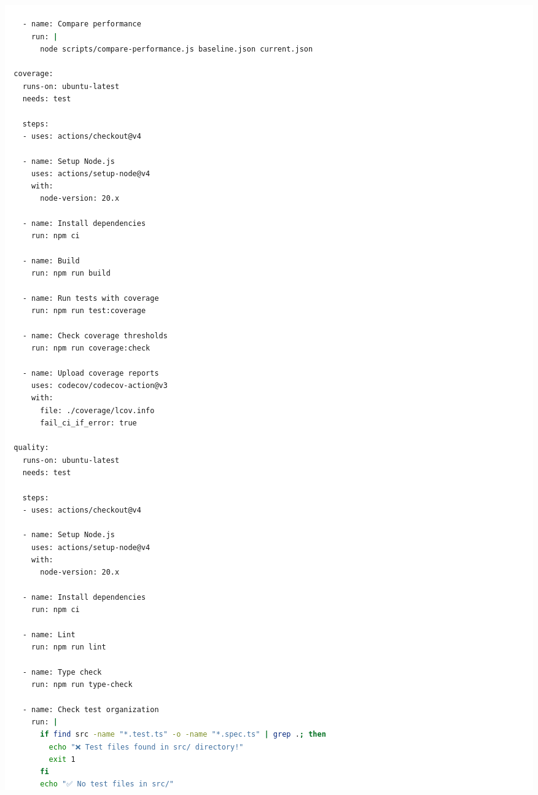 ```bash
    
    - name: Compare performance
      run: |
        node scripts/compare-performance.js baseline.json current.json

  coverage:
    runs-on: ubuntu-latest
    needs: test
    
    steps:
    - uses: actions/checkout@v4
    
    - name: Setup Node.js
      uses: actions/setup-node@v4
      with:
        node-version: 20.x
    
    - name: Install dependencies
      run: npm ci
    
    - name: Build
      run: npm run build
    
    - name: Run tests with coverage
      run: npm run test:coverage
    
    - name: Check coverage thresholds
      run: npm run coverage:check
    
    - name: Upload coverage reports
      uses: codecov/codecov-action@v3
      with:
        file: ./coverage/lcov.info
        fail_ci_if_error: true

  quality:
    runs-on: ubuntu-latest
    needs: test
    
    steps:
    - uses: actions/checkout@v4
    
    - name: Setup Node.js
      uses: actions/setup-node@v4
      with:
        node-version: 20.x
    
    - name: Install dependencies
      run: npm ci
    
    - name: Lint
      run: npm run lint
    
    - name: Type check
      run: npm run type-check
    
    - name: Check test organization
      run: |
        if find src -name "*.test.ts" -o -name "*.spec.ts" | grep .; then
          echo "❌ Test files found in src/ directory!"
          exit 1
        fi
        echo "✅ No test files in src/"
```